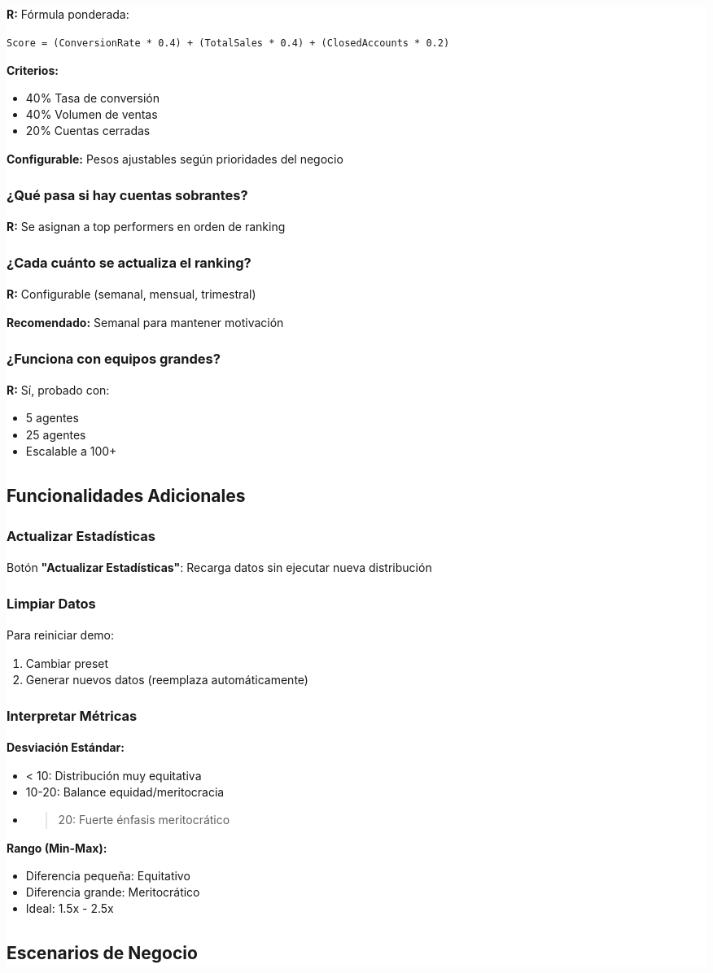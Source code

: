 **R:** Fórmula ponderada:

```
Score = (ConversionRate * 0.4) + (TotalSales * 0.4) + (ClosedAccounts * 0.2)
```

**Criterios:**
- 40% Tasa de conversión
- 40% Volumen de ventas
- 20% Cuentas cerradas

**Configurable:** Pesos ajustables según prioridades del negocio

### ¿Qué pasa si hay cuentas sobrantes?

**R:** Se asignan a top performers en orden de ranking

### ¿Cada cuánto se actualiza el ranking?

**R:** Configurable (semanal, mensual, trimestral)

**Recomendado:** Semanal para mantener motivación

### ¿Funciona con equipos grandes?

**R:** Sí, probado con:
- 5 agentes
- 25 agentes
- Escalable a 100+

## Funcionalidades Adicionales

### Actualizar Estadísticas

Botón **"Actualizar Estadísticas"**: Recarga datos sin ejecutar nueva distribución

### Limpiar Datos

Para reiniciar demo:
1. Cambiar preset
2. Generar nuevos datos (reemplaza automáticamente)

### Interpretar Métricas

**Desviación Estándar:**
- < 10: Distribución muy equitativa
- 10-20: Balance equidad/meritocracia
- > 20: Fuerte énfasis meritocrático

**Rango (Min-Max):**
- Diferencia pequeña: Equitativo
- Diferencia grande: Meritocrático
- Ideal: 1.5x - 2.5x

## Escenarios de Negocio
